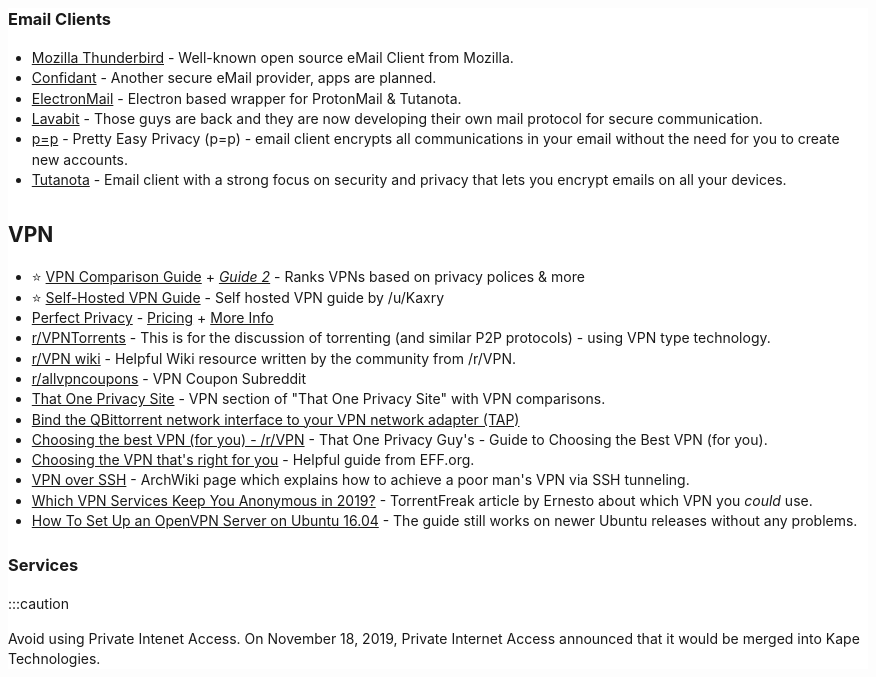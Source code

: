 ### Email Clients

- [Mozilla Thunderbird](http://www.thunderbird.net/en-US/) - Well-known open source eMail Client from Mozilla.
- [Confidant](https://www.confidantmail.org/) - Another secure eMail provider, apps are planned.
- [ElectronMail](https://github.com/vladimiry/ElectronMail) - Electron based wrapper for ProtonMail & Tutanota.
- [Lavabit](https://lavabit.com/) - Those guys are back and they are now developing their own mail protocol for secure communication.
- [p=p](http://www.pep.security/) - Pretty Easy Privacy (p=p) - email client encrypts all communications in your email without the need for you to create new accounts.
- [Tutanota](https://github.com/tutao/tutanota) - Email client with a strong focus on security and privacy that lets you encrypt emails on all your devices.

## VPN

- ⭐ [VPN Comparison Guide](https://www.safetydetectives.com/best-vpns/#simple-vpn-comparison) + _[Guide 2](https://docs.google.com/spreadsheets/d/e/2PACX-1vRh1eSvC9A9hvNE9m1ZgfZQu5GtREEXtKQ25BmCLveYduOl4kVc5gDO7Mj28oOboAv-VTIMtY7JdKpP/pubhtml#)_ - Ranks VPNs based on privacy polices & more
- ⭐ [Self-Hosted VPN Guide](https://www.reddit.com/r/FREEMEDIAHECKYEAH/wiki/selfhost-vpn) - Self hosted VPN guide by /u/Kaxry
- [Perfect Privacy](https://www.perfect-privacy.com/) - [Pricing](https://i.imgur.com/Rtfwu2t.png) + [More Info](https://i.imgur.com/Y9MRLcg.png)
- [r/VPNTorrents](https://www.reddit.com/r/VPNTorrents) - This is for the discussion of torrenting (and similar P2P protocols) - using VPN type technology.
- [r/VPN wiki](https://www.removeddit.com/r/VPN/wiki/index) - Helpful Wiki resource written by the community from /r/VPN.
- [r/allvpncoupons](https://www.reddit.com/r/allvpncoupons) - VPN Coupon Subreddit
- [That One Privacy Site](https://thatoneprivacysite.net/vpn-section/) - VPN section of "That One Privacy Site" with VPN comparisons.
- [Bind the QBittorrent network interface to your VPN network adapter (TAP)](https://i.imgur.com/pD7atey.jpg)
- [Choosing the best VPN (for you) - /r/VPN](https://www.removeddit.com/r/VPN/comments/4iho8e/that_one_privacy_guys_guide_to_choosing_the_best/?st=iu9u47u7&sh=459a76f2) - That One Privacy Guy's - Guide to Choosing the Best VPN (for you).
- [Choosing the VPN that's right for you](https://ssd.eff.org/en/module/choosing-vpn-thats-right-you) - Helpful guide from EFF.org.
- [VPN over SSH](https://wiki.archlinux.org/index.php/VPN_over_SSH) - ArchWiki page which explains how to achieve a poor man's VPN via SSH tunneling.
- [Which VPN Services Keep You Anonymous in 2019?](https://torrentfreak.com/which-vpn-services-keep-you-anonymous-in-2019/) - TorrentFreak article by Ernesto about which VPN you _could_ use.
- [How To Set Up an OpenVPN Server on Ubuntu 16.04](https://www.digitalocean.com/community/tutorials/how-to-set-up-an-openvpn-server-on-ubuntu-16-04) - The guide still works on newer Ubuntu releases without any problems.

### Services

:::caution

Avoid using Private Intenet Access. On November 18, 2019, Private Internet Access announced that it would be merged into Kape Technologies.
